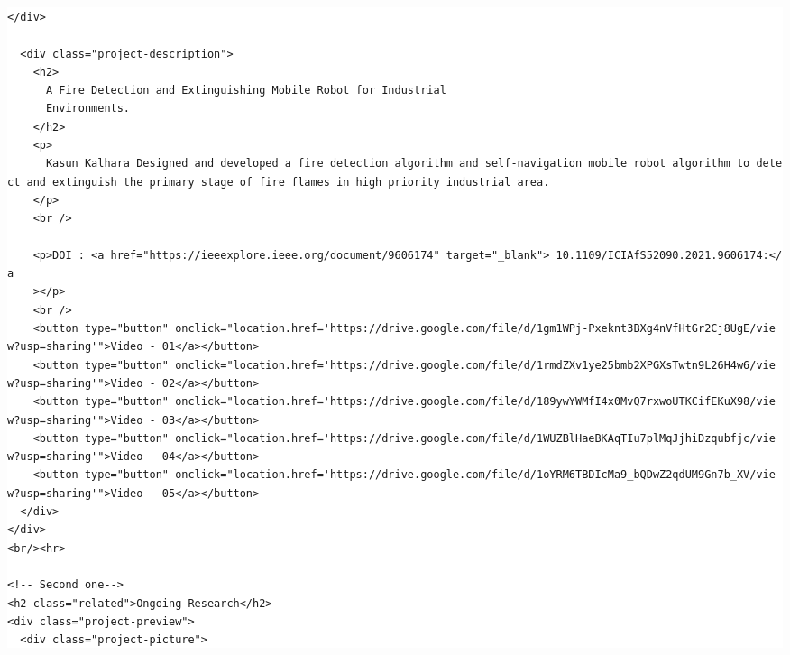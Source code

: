     </div>

      <div class="project-description">
        <h2>
          A Fire Detection and Extinguishing Mobile Robot for Industrial
          Environments.
        </h2>
        <p>
          Kasun Kalhara Designed and developed a fire detection algorithm and self-navigation mobile robot algorithm to detect and extinguish the primary stage of fire flames in high priority industrial area.
        </p>
        <br />

        <p>DOI : <a href="https://ieeexplore.ieee.org/document/9606174" target="_blank"> 10.1109/ICIAfS52090.2021.9606174:</a
        ></p>
        <br />
        <button type="button" onclick="location.href='https://drive.google.com/file/d/1gm1WPj-Pxeknt3BXg4nVfHtGr2Cj8UgE/view?usp=sharing'">Video - 01</a></button>
        <button type="button" onclick="location.href='https://drive.google.com/file/d/1rmdZXv1ye25bmb2XPGXsTwtn9L26H4w6/view?usp=sharing'">Video - 02</a></button>
        <button type="button" onclick="location.href='https://drive.google.com/file/d/189ywYWMfI4x0MvQ7rxwoUTKCifEKuX98/view?usp=sharing'">Video - 03</a></button>
        <button type="button" onclick="location.href='https://drive.google.com/file/d/1WUZBlHaeBKAqTIu7plMqJjhiDzqubfjc/view?usp=sharing'">Video - 04</a></button>
        <button type="button" onclick="location.href='https://drive.google.com/file/d/1oYRM6TBDIcMa9_bQDwZ2qdUM9Gn7b_XV/view?usp=sharing'">Video - 05</a></button>
      </div>
    </div>
    <br/><hr>

    <!-- Second one-->
    <h2 class="related">Ongoing Research</h2>
    <div class="project-preview">
      <div class="project-picture">